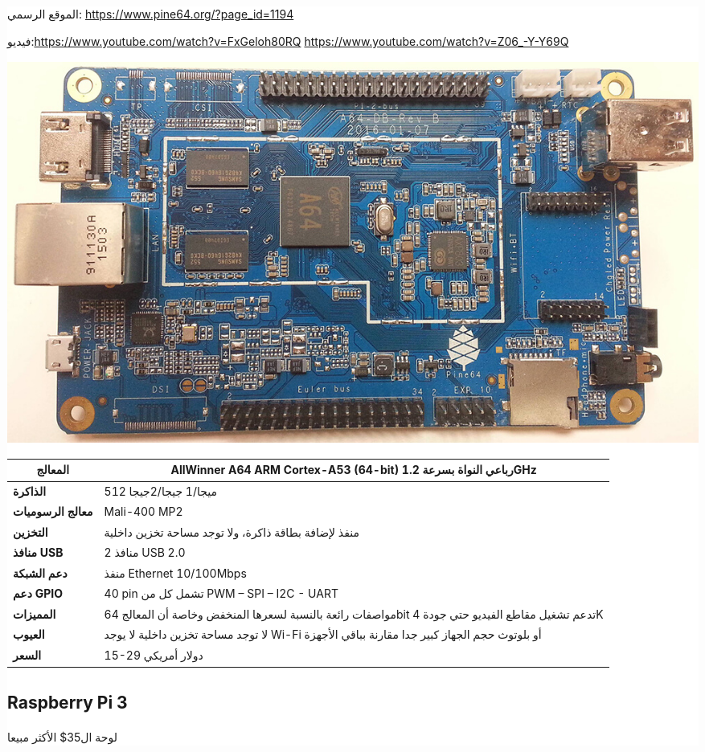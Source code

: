 الموقع الرسمي: https://www.pine64.org/?page_id=1194

فيديو:https://www.youtube.com/watch?v=FxGeloh80RQ
https://www.youtube.com/watch?v=Z06_-Y-Y69Q

![img](images/PINEA64-2.jpg)

| **المعالج**         | AllWinner A64 ARM Cortex-A53 (64-bit) رباعي النواة بسرعة 1.2GHz                                  |
| ------------------- | ------------------------------------------------------------------------------------------------ |
| **الذاكرة**         | 512 ميجا/1 جيجا/2جيجا                                                                            |
| **معالج الرسوميات** | Mali-400 MP2                                                                                     |
| **التخزين**         | منفذ لإضافة بطاقة ذاكرة، ولا توجد مساحة تخزين داخلية                                             |
| **منافذ** **USB**   | 2 منافذ USB 2.0                                                                                  |
| **دعم الشبكة**      | منفذ Ethernet 10/100Mbps                                                                         |
| **دعم** **GPIO**    | 40 pin تشمل كل من PWM – SPI – I2C - UART                                                         |
| **المميزات**        | مواصفات رائعة بالنسبة لسعرها المنخفض وخاصة أن المعالج 64bit تدعم تشغيل مقاطع الفيديو حتي جودة 4K |
| **العيوب**          | لا توجد مساحة تخزين داخلية لا يوجد Wi-Fi أو بلوتوث حجم الجهاز كبير جدا مقارنة بباقي الأجهزة      |
| **السعر**           | 15-29 دولار أمريكي                                                                               |

## Raspberry Pi 3

لوحة ال35$ الأكثر مبيعا
